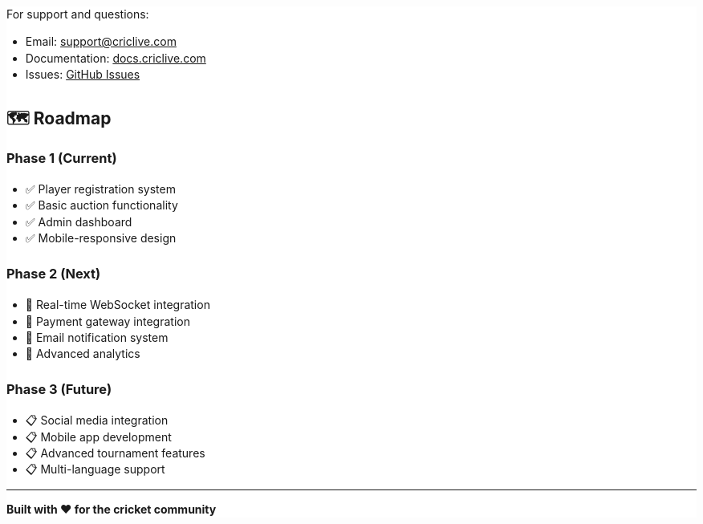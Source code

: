 For support and questions:
- Email: support@criclive.com
- Documentation: [docs.criclive.com](https://docs.criclive.com)
- Issues: [GitHub Issues](https://github.com/your-repo/issues)

## 🗺️ Roadmap

### Phase 1 (Current)
- ✅ Player registration system
- ✅ Basic auction functionality
- ✅ Admin dashboard
- ✅ Mobile-responsive design

### Phase 2 (Next)
- 🔄 Real-time WebSocket integration
- 🔄 Payment gateway integration
- 🔄 Email notification system
- 🔄 Advanced analytics

### Phase 3 (Future)
- 📋 Social media integration
- 📋 Mobile app development
- 📋 Advanced tournament features
- 📋 Multi-language support

---

**Built with ❤️ for the cricket community**
